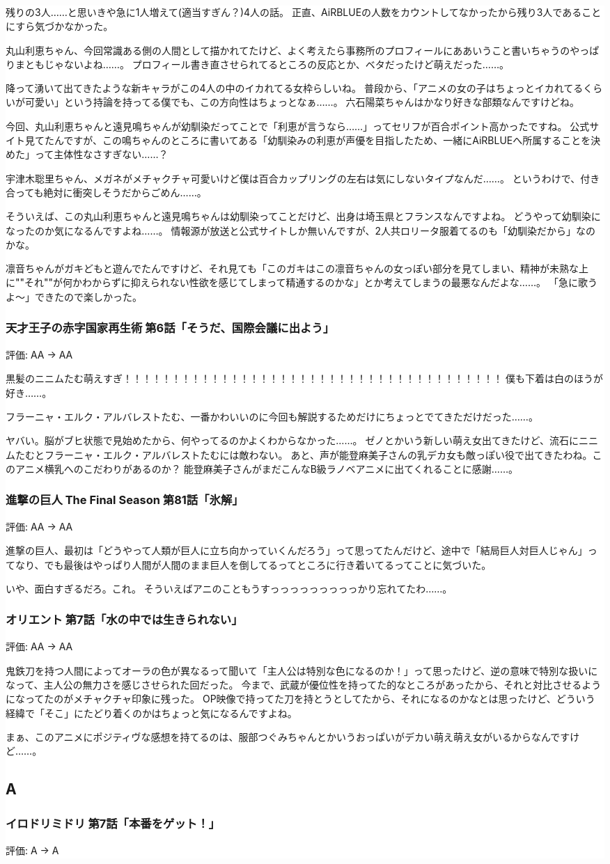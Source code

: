 残りの3人……と思いきや急に1人増えて(適当すぎん？)4人の話。
正直、AiRBLUEの人数をカウントしてなかったから残り3人であることにすら気づかなかった。

丸山利恵ちゃん、今回常識ある側の人間として描かれてたけど、よく考えたら事務所のプロフィールにああいうこと書いちゃうのやっぱりまともじゃないよね……。
プロフィール書き直させられてるところの反応とか、ベタだったけど萌えだった……。

降って湧いて出てきたような新キャラがこの4人の中のイカれてる女枠らしいね。
普段から、「アニメの女の子はちょっとイカれてるくらいが可愛い」という持論を持ってる僕でも、この方向性はちょっとなぁ……。
六石陽菜ちゃんはかなり好きな部類なんですけどね。

今回、丸山利恵ちゃんと遠見鳴ちゃんが幼馴染だってことで「利恵が言うなら……」ってセリフが百合ポイント高かったですね。
公式サイト見てたんですが、この鳴ちゃんのところに書いてある「幼馴染みの利恵が声優を目指したため、一緒にAiRBLUEへ所属することを決めた」って主体性なさすぎない……？

宇津木聡里ちゃん、メガネがメチャクチャ可愛いけど僕は百合カップリングの左右は気にしないタイプなんだ……。
というわけで、付き合っても絶対に衝突しそうだからごめん……。

そういえば、この丸山利恵ちゃんと遠見鳴ちゃんは幼馴染ってことだけど、出身は埼玉県とフランスなんですよね。
どうやって幼馴染になったのか気になるんですよね……。
情報源が放送と公式サイトしか無いんですが、2人共ロリータ服着てるのも「幼馴染だから」なのかな。

凛音ちゃんがガキどもと遊んでたんですけど、それ見ても「このガキはこの凛音ちゃんの女っぽい部分を見てしまい、精神が未熟な上に""それ""が何かわからずに抑えられない性欲を感じてしまって精通するのかな」とか考えてしまうの最悪なんだよな……。
「急に歌うよ～」できたので楽しかった。
### 天才王子の赤字国家再生術 第6話「そうだ、国際会議に出よう」
評価: AA → AA

黒髪のニニムたむ萌えすぎ！！！！！！！！！！！！！！！！！！！！！！！！！！！！！！！！！！！！！！！
僕も下着は白のほうが好き……。

フラーニャ・エルク・アルバレストたむ、一番かわいいのに今回も解説するためだけにちょっとでてきただけだった……。

ヤバい。脳がブヒ状態で見始めたから、何やってるのかよくわからなかった……。
ゼノとかいう新しい萌え女出てきたけど、流石にニニムたむとフラーニャ・エルク・アルバレストたむには敵わない。
あと、声が能登麻美子さんの乳デカ女も敵っぽい役で出てきたわね。このアニメ横乳へのこだわりがあるのか？
能登麻美子さんがまだこんなB級ラノベアニメに出てくれることに感謝……。
### 進撃の巨人 The Final Season 第81話「氷解」
評価: AA → AA

進撃の巨人、最初は「どうやって人類が巨人に立ち向かっていくんだろう」って思ってたんだけど、途中で「結局巨人対巨人じゃん」ってなり、でも最後はやっぱり人間が人間のまま巨人を倒してるってところに行き着いてるってことに気づいた。

いや、面白すぎるだろ。これ。
そういえばアニのこともうすっっっっっっっっっかり忘れてたわ……。
### オリエント 第7話「水の中では生きられない」
評価: AA → AA

鬼鉄刀を持つ人間によってオーラの色が異なるって聞いて「主人公は特別な色になるのか！」って思ったけど、逆の意味で特別な扱いになって、主人公の無力さを感じさせられた回だった。
今まで、武蔵が優位性を持ってた的なところがあったから、それと対比させるようになってたのがメチャクチャ印象に残った。
OP映像で持ってた刀を持とうとしてたから、それになるのかなとは思ったけど、どういう経緯で「そこ」にたどり着くのかはちょっと気になるんですよね。

まぁ、このアニメにポジティヴな感想を持てるのは、服部つぐみちゃんとかいうおっぱいがデカい萌え萌え女がいるからなんですけど……。
## A
### イロドリミドリ 第7話「本番をゲット！」
評価: A → A
